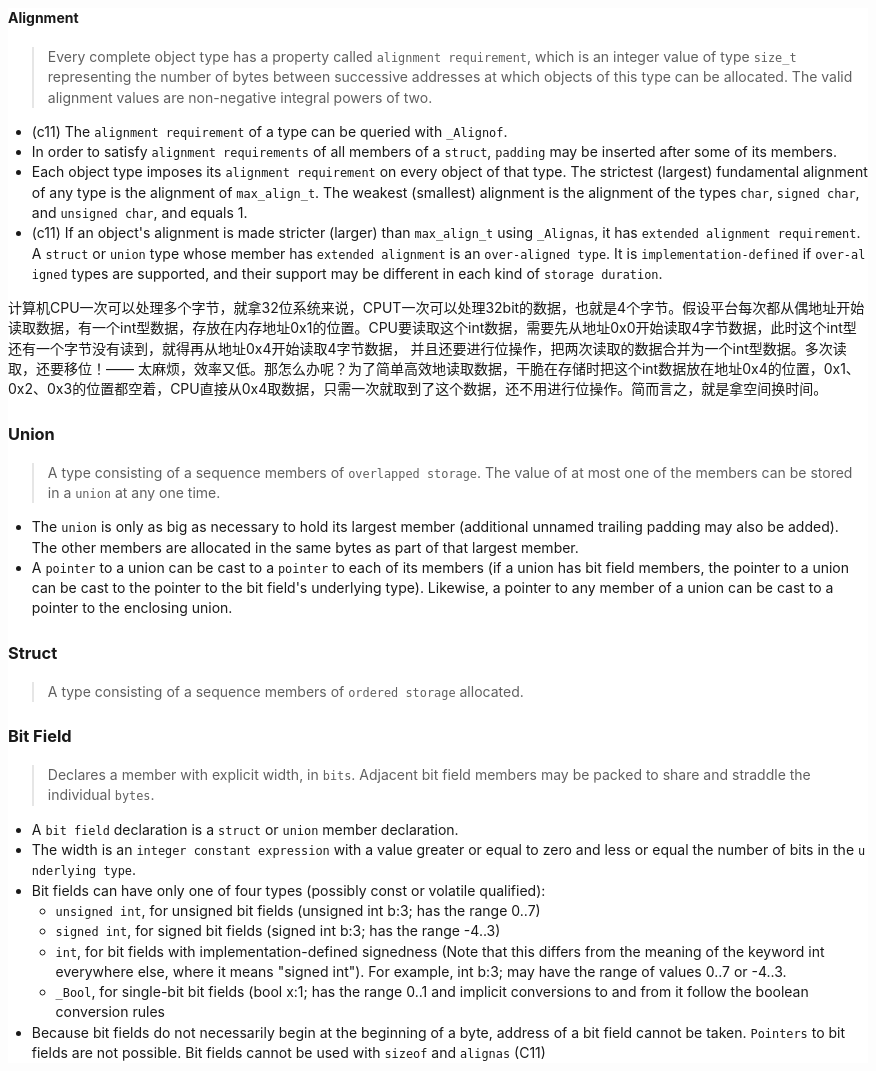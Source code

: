 #### Alignment

> Every complete object type has a property called `alignment requirement`, which is an integer value of type `size_t` representing the number of bytes between successive addresses at which objects of this type can be allocated. The valid alignment values are non-negative integral powers of two.

- (c11) The `alignment requirement` of a type can be queried with `_Alignof`.
- In order to satisfy `alignment requirements` of all members of a `struct`, `padding` may be inserted after some of its members.
- Each object type imposes its `alignment requirement` on every object of that type. The strictest (largest) fundamental alignment of any type is the alignment of `max_align_t`. The weakest (smallest) alignment is the alignment of the types `char`, `signed char`, and `unsigned char`, and equals 1.
- (c11) If an object's alignment is made stricter (larger) than `max_align_t` using `_Alignas`, it has `extended alignment requirement`. A `struct` or `union` type whose member has `extended alignment` is an `over-aligned type`. It is `implementation-defined` if `over-aligned` types are supported, and their support may be different in each kind of `storage duration`.

计算机CPU一次可以处理多个字节，就拿32位系统来说，CPUT一次可以处理32bit的数据，也就是4个字节。假设平台每次都从偶地址开始读取数据，有一个int型数据，存放在内存地址0x1的位置。CPU要读取这个int数据，需要先从地址0x0开始读取4字节数据，此时这个int型还有一个字节没有读到，就得再从地址0x4开始读取4字节数据， 并且还要进行位操作，把两次读取的数据合并为一个int型数据。多次读取，还要移位！—— 太麻烦，效率又低。那怎么办呢？为了简单高效地读取数据，干脆在存储时把这个int数据放在地址0x4的位置，0x1、0x2、0x3的位置都空着，CPU直接从0x4取数据，只需一次就取到了这个数据，还不用进行位操作。简而言之，就是拿空间换时间。

### Union

> A type consisting of a sequence members of `overlapped storage`. The value of at most one of the members can be stored in a `union` at any one time.

- The `union` is only as big as necessary to hold its largest member (additional unnamed trailing padding may also be added). The other members are allocated in the same bytes as part of that largest member.
- A `pointer` to a union can be cast to a `pointer` to each of its members (if a union has bit field members, the pointer to a union can be cast to the pointer to the bit field's underlying type). Likewise, a pointer to any member of a union can be cast to a pointer to the enclosing union.

### Struct

> A type consisting of a sequence members of `ordered storage` allocated.

### Bit Field

> Declares a member with explicit width, in `bits`. Adjacent bit field members may be packed to share and straddle the individual `bytes`.

- A `bit field` declaration is a `struct` or `union` member declaration.
- The width is an `integer constant expression` with a value greater or equal to zero and less or equal the number of bits in the `underlying type`.
- Bit fields can have only one of four types (possibly const or volatile qualified):
  - `unsigned int`, for unsigned bit fields (unsigned int b:3; has the range 0..7)
  - `signed int`, for signed bit fields (signed int b:3; has the range -4..3)
  - `int`, for bit fields with implementation-defined signedness (Note that this differs from the meaning of the keyword int everywhere else, where it means "signed int"). For example, int b:3; may have the range of values 0..7 or -4..3.
  - `_Bool`, for single-bit bit fields (bool x:1; has the range 0..1 and implicit conversions to and from it follow the boolean conversion rules
- Because bit fields do not necessarily begin at the beginning of a byte, address of a bit field cannot be taken. `Pointers` to bit fields are not possible. Bit fields cannot be used with `sizeof` and `alignas` (C11)

